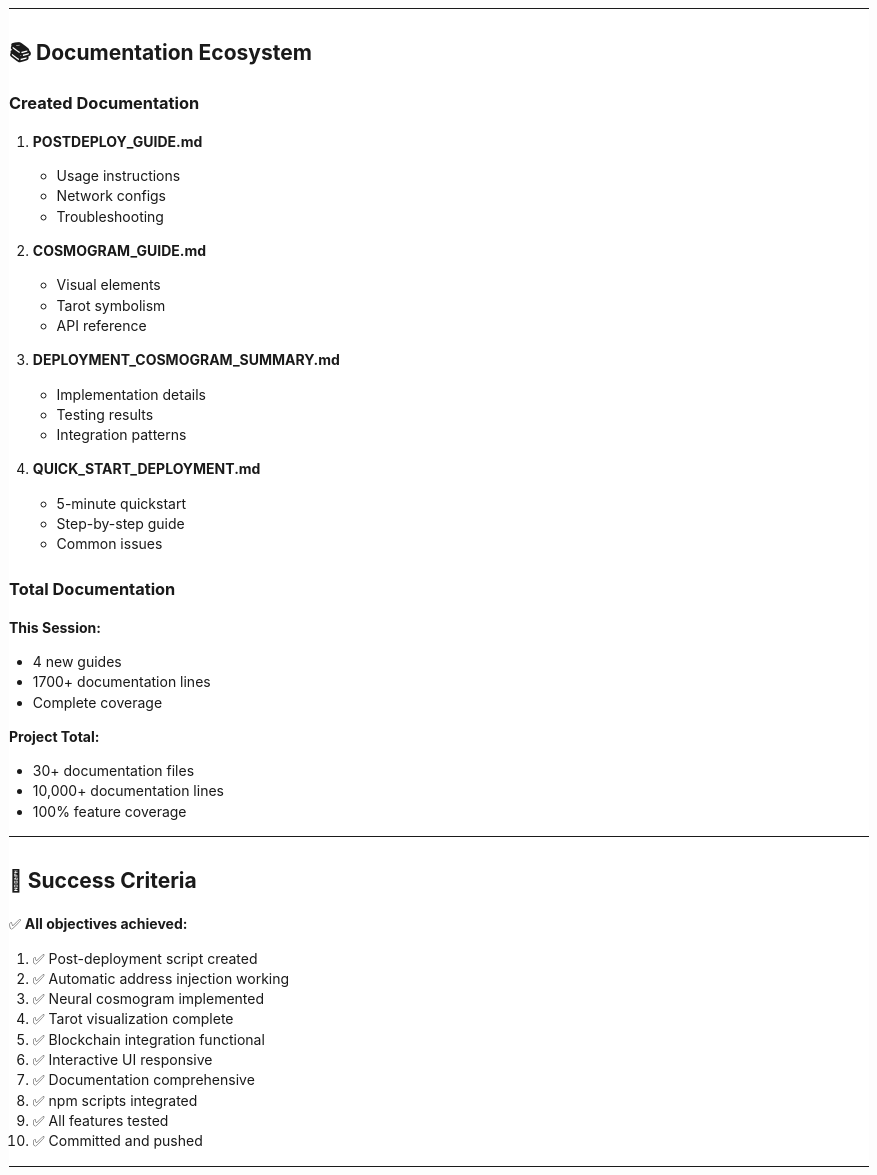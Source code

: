 ```
```

---

## 📚 Documentation Ecosystem

### Created Documentation

1. **POSTDEPLOY_GUIDE.md**
   - Usage instructions
   - Network configs
   - Troubleshooting

2. **COSMOGRAM_GUIDE.md**
   - Visual elements
   - Tarot symbolism
   - API reference

3. **DEPLOYMENT_COSMOGRAM_SUMMARY.md**
   - Implementation details
   - Testing results
   - Integration patterns

4. **QUICK_START_DEPLOYMENT.md**
   - 5-minute quickstart
   - Step-by-step guide
   - Common issues

### Total Documentation

**This Session:**
- 4 new guides
- 1700+ documentation lines
- Complete coverage

**Project Total:**
- 30+ documentation files
- 10,000+ documentation lines
- 100% feature coverage

---

## 🎯 Success Criteria

✅ **All objectives achieved:**

1. ✅ Post-deployment script created
2. ✅ Automatic address injection working
3. ✅ Neural cosmogram implemented
4. ✅ Tarot visualization complete
5. ✅ Blockchain integration functional
6. ✅ Interactive UI responsive
7. ✅ Documentation comprehensive
8. ✅ npm scripts integrated
9. ✅ All features tested
10. ✅ Committed and pushed

---